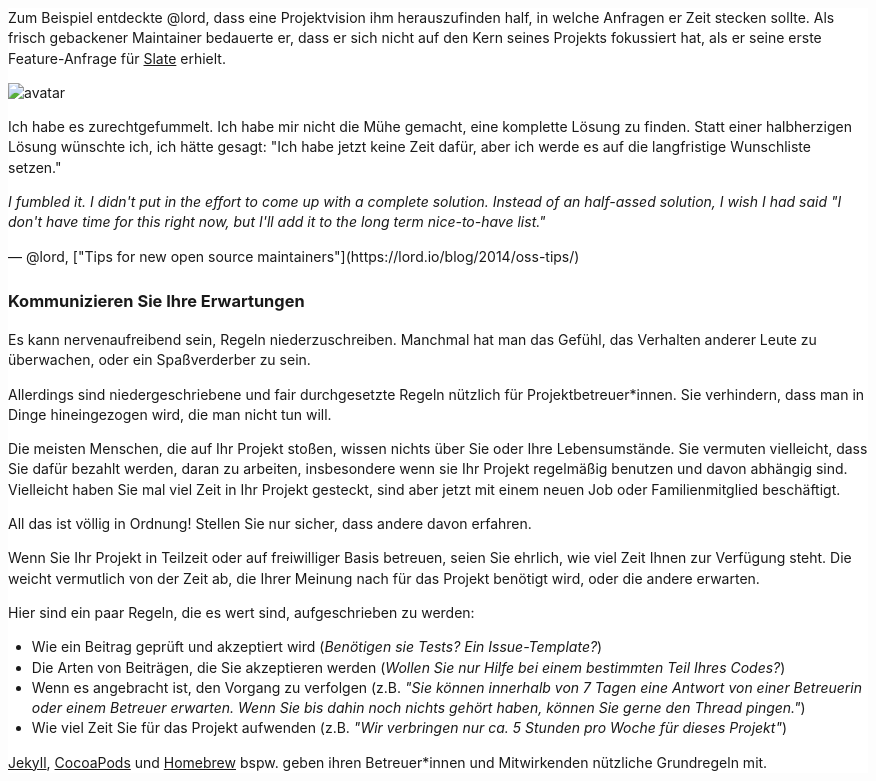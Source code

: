 Zum Beispiel entdeckte @lord, dass eine Projektvision ihm herauszufinden half, in welche Anfragen er Zeit stecken sollte. Als frisch gebackener Maintainer bedauerte er, dass er sich nicht auf den Kern seines Projekts fokussiert hat, als er seine erste Feature-Anfrage für [Slate](https://github.com/lord/slate) erhielt.

<aside markdown="1" class="pquote">
  <img src="https://avatars.githubusercontent.com/lord?s=180" class="pquote-avatar" alt="avatar">

  Ich habe es zurechtgefummelt. Ich habe mir nicht die Mühe gemacht, eine komplette Lösung zu finden. Statt einer halbherzigen Lösung wünschte ich, ich hätte gesagt: "Ich habe jetzt keine Zeit dafür, aber ich werde es auf die langfristige Wunschliste setzen."

  _I fumbled it. I didn't put in the effort to come up with a complete solution. Instead of an half-assed solution, I wish I had said "I don't have time for this right now, but I'll add it to the long term nice-to-have list."_

  <p markdown="1" class="pquote-credit">
— @lord, ["Tips for new open source maintainers"](https://lord.io/blog/2014/oss-tips/)
  </p>
</aside>

### Kommunizieren Sie Ihre Erwartungen

Es kann nervenaufreibend sein, Regeln niederzuschreiben. Manchmal hat man das Gefühl, das Verhalten anderer Leute zu überwachen, oder ein Spaßverderber zu sein.

Allerdings sind niedergeschriebene und fair durchgesetzte Regeln nützlich für Projektbetreuer\*innen. Sie verhindern, dass man in Dinge hineingezogen wird, die man nicht tun will.

Die meisten Menschen, die auf Ihr Projekt stoßen, wissen nichts über Sie oder Ihre Lebensumstände. Sie vermuten vielleicht, dass Sie dafür bezahlt werden, daran zu arbeiten, insbesondere wenn sie Ihr Projekt regelmäßig benutzen und davon abhängig sind. Vielleicht haben Sie mal viel Zeit in Ihr Projekt gesteckt, sind aber jetzt mit einem neuen Job oder Familienmitglied beschäftigt.

All das ist völlig in Ordnung! Stellen Sie nur sicher, dass andere davon erfahren.

Wenn Sie Ihr Projekt in Teilzeit oder auf freiwilliger Basis betreuen, seien Sie ehrlich, wie viel Zeit Ihnen zur Verfügung steht. Die weicht vermutlich von der Zeit ab, die Ihrer Meinung nach für das Projekt benötigt wird, oder die andere erwarten.

Hier sind ein paar Regeln, die es wert sind, aufgeschrieben zu werden:

* Wie ein Beitrag geprüft und akzeptiert wird (_Benötigen sie Tests? Ein Issue-Template?_)
* Die Arten von Beiträgen, die Sie akzeptieren werden (_Wollen Sie nur Hilfe bei einem bestimmten Teil Ihres Codes?_)
* Wenn es angebracht ist, den Vorgang zu verfolgen (z.B. _"Sie können innerhalb von 7 Tagen eine Antwort von einer Betreuerin oder einem Betreuer erwarten. Wenn Sie bis dahin noch nichts gehört haben, können Sie gerne den Thread pingen."_)
* Wie viel Zeit Sie für das Projekt aufwenden (z.B. _"Wir verbringen nur ca. 5 Stunden pro Woche für dieses Projekt"_)

[Jekyll](https://github.com/jekyll/jekyll/tree/master/docs), [CocoaPods](https://github.com/CocoaPods/CocoaPods/wiki/Communication-&-Design-Rules) und [Homebrew](https://github.com/Homebrew/brew/blob/bbed7246bc5c5b7acb8c1d427d10b43e090dfd39/docs/Maintainers-Avoiding-Burnout.md) bspw. geben ihren Betreuer\*innen und Mitwirkenden nützliche Grundregeln mit.
